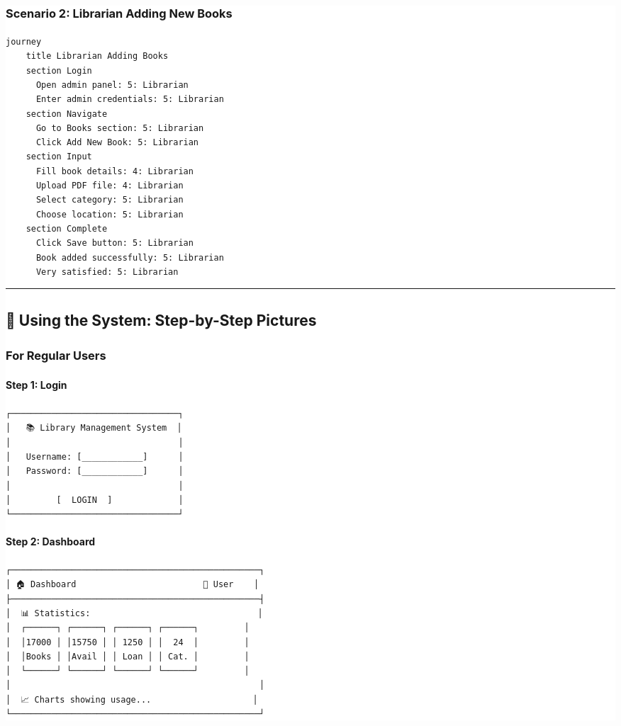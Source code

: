 ### Scenario 2: Librarian Adding New Books

```mermaid
journey
    title Librarian Adding Books
    section Login
      Open admin panel: 5: Librarian
      Enter admin credentials: 5: Librarian
    section Navigate
      Go to Books section: 5: Librarian
      Click Add New Book: 5: Librarian
    section Input
      Fill book details: 4: Librarian
      Upload PDF file: 4: Librarian
      Select category: 5: Librarian
      Choose location: 5: Librarian
    section Complete
      Click Save button: 5: Librarian
      Book added successfully: 5: Librarian
      Very satisfied: 5: Librarian
```

---

## 📱 Using the System: Step-by-Step Pictures

### For Regular Users

#### Step 1: Login
```
┌─────────────────────────────────┐
│   📚 Library Management System  │
│                                 │
│   Username: [____________]      │
│   Password: [____________]      │
│                                 │
│         [  LOGIN  ]             │
└─────────────────────────────────┘
```

#### Step 2: Dashboard
```
┌─────────────────────────────────────────────────┐
│ 🏠 Dashboard                         👤 User    │
├─────────────────────────────────────────────────┤
│  📊 Statistics:                                 │
│  ┌──────┐ ┌──────┐ ┌──────┐ ┌──────┐         │
│  │17000 │ │15750 │ │ 1250 │ │  24  │         │
│  │Books │ │Avail │ │ Loan │ │ Cat. │         │
│  └──────┘ └──────┘ └──────┘ └──────┘         │
│                                                 │
│  📈 Charts showing usage...                    │
└─────────────────────────────────────────────────┘
```
